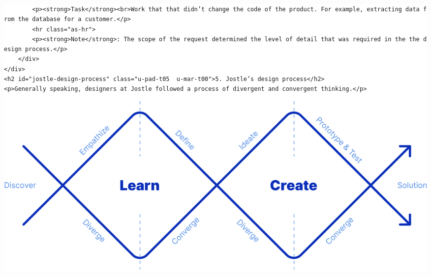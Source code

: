             <p><strong>Task</strong><br>Work that that didn’t change the code of the product. For example, extracting data from the database for a customer.</p>
            <hr class="as-hr">
            <p><strong>Note</strong>: The scope of the request determined the level of detail that was required in the the design process.</p>
        </div>
    </div>
    <h2 id="jostle-design-process" class="u-pad-t05  u-mar-t00">5. Jostle’s design process</h2>
    <p>Generally speaking, designers at Jostle followed a process of divergent and convergent thinking.</p>
</div>

<div class="mw-1024  u-mar-auto">
    <img src="/assets/ethics/divergent-and-convergent-thinking.svg" alt="Divergent and convergent thinking">
</div>

<div class="mw-1024  u-mar-auto">